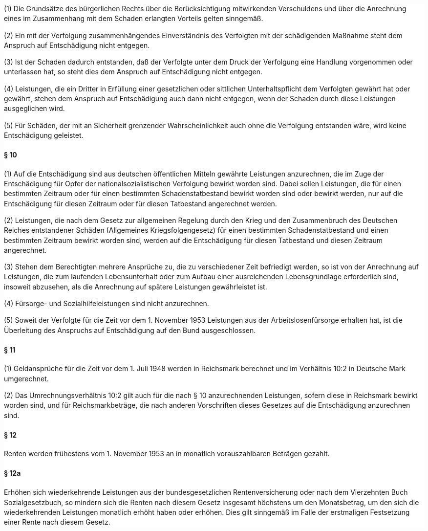 (1) Die Grundsätze des bürgerlichen Rechts über die Berücksichtigung mitwirkenden Verschuldens und über die Anrechnung eines im Zusammenhang mit dem Schaden erlangten Vorteils gelten sinngemäß.

(2) Ein mit der Verfolgung zusammenhängendes Einverständnis des Verfolgten mit der schädigenden Maßnahme steht dem Anspruch auf Entschädigung nicht entgegen.

(3) Ist der Schaden dadurch entstanden, daß der Verfolgte unter dem Druck der Verfolgung eine Handlung vorgenommen oder unterlassen hat, so steht dies dem Anspruch auf Entschädigung nicht entgegen.

(4) Leistungen, die ein Dritter in Erfüllung einer gesetzlichen oder sittlichen Unterhaltspflicht dem Verfolgten gewährt hat oder gewährt, stehen dem Anspruch auf Entschädigung auch dann nicht entgegen, wenn der Schaden durch diese Leistungen ausgeglichen wird.

(5) Für Schäden, der mit an Sicherheit grenzender Wahrscheinlichkeit auch ohne die Verfolgung entstanden wäre, wird keine Entschädigung geleistet.


#### § 10

(1) Auf die Entschädigung sind aus deutschen öffentlichen Mitteln gewährte Leistungen anzurechnen, die im Zuge der Entschädigung für Opfer der nationalsozialistischen Verfolgung bewirkt worden sind. Dabei sollen Leistungen, die für einen bestimmten Zeitraum oder für einen bestimmten Schadenstatbestand bewirkt worden sind oder bewirkt werden, nur auf die Entschädigung für diesen Zeitraum oder für diesen Tatbestand angerechnet werden.

(2) Leistungen, die nach dem Gesetz zur allgemeinen Regelung durch den Krieg und den Zusammenbruch des Deutschen Reiches entstandener Schäden (Allgemeines Kriegsfolgengesetz) für einen bestimmten Schadenstatbestand und einen bestimmten Zeitraum bewirkt worden sind, werden auf die Entschädigung für diesen Tatbestand und diesen Zeitraum angerechnet.

(3) Stehen dem Berechtigten mehrere Ansprüche zu, die zu verschiedener Zeit befriedigt werden, so ist von der Anrechnung auf Leistungen, die zum laufenden Lebensunterhalt oder zum Aufbau einer ausreichenden Lebensgrundlage erforderlich sind, insoweit abzusehen, als die Anrechnung auf spätere Leistungen gewährleistet ist.

(4) Fürsorge- und Sozialhilfeleistungen sind nicht anzurechnen.

(5) Soweit der Verfolgte für die Zeit vor dem 1. November 1953 Leistungen aus der Arbeitslosenfürsorge erhalten hat, ist die Überleitung des Anspruchs auf Entschädigung auf den Bund ausgeschlossen.


#### § 11

(1) Geldansprüche für die Zeit vor dem 1. Juli 1948 werden in Reichsmark berechnet und im Verhältnis 10:2 in Deutsche Mark umgerechnet.

(2) Das Umrechnungsverhältnis 10:2 gilt auch für die nach § 10 anzurechnenden Leistungen, sofern diese in Reichsmark bewirkt worden sind, und für Reichsmarkbeträge, die nach anderen Vorschriften dieses Gesetzes auf die Entschädigung anzurechnen sind.


#### § 12

Renten werden frühestens vom 1. November 1953 an in monatlich vorauszahlbaren Beträgen gezahlt.


#### § 12a

Erhöhen sich wiederkehrende Leistungen aus der bundesgesetzlichen Rentenversicherung oder nach dem Vierzehnten Buch Sozialgesetzbuch, so mindern sich die Renten nach diesem Gesetz insgesamt höchstens um den Monatsbetrag, um den sich die wiederkehrenden Leistungen monatlich erhöht haben oder erhöhen. Dies gilt sinngemäß im Falle der erstmaligen Festsetzung einer Rente nach diesem Gesetz.
